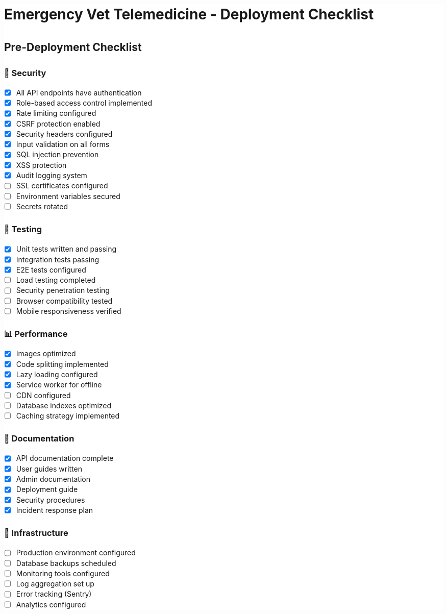 # Emergency Vet Telemedicine - Deployment Checklist

## Pre-Deployment Checklist

### 🔐 Security
- [x] All API endpoints have authentication
- [x] Role-based access control implemented
- [x] Rate limiting configured
- [x] CSRF protection enabled
- [x] Security headers configured
- [x] Input validation on all forms
- [x] SQL injection prevention
- [x] XSS protection
- [x] Audit logging system
- [ ] SSL certificates configured
- [ ] Environment variables secured
- [ ] Secrets rotated

### 🧪 Testing
- [x] Unit tests written and passing
- [x] Integration tests passing
- [x] E2E tests configured
- [ ] Load testing completed
- [ ] Security penetration testing
- [ ] Browser compatibility tested
- [ ] Mobile responsiveness verified

### 📊 Performance
- [x] Images optimized
- [x] Code splitting implemented
- [x] Lazy loading configured
- [x] Service worker for offline
- [ ] CDN configured
- [ ] Database indexes optimized
- [ ] Caching strategy implemented

### 📝 Documentation
- [x] API documentation complete
- [x] User guides written
- [x] Admin documentation
- [x] Deployment guide
- [x] Security procedures
- [x] Incident response plan

### 🔧 Infrastructure
- [ ] Production environment configured
- [ ] Database backups scheduled
- [ ] Monitoring tools configured
- [ ] Log aggregation set up
- [ ] Error tracking (Sentry)
- [ ] Analytics configured
